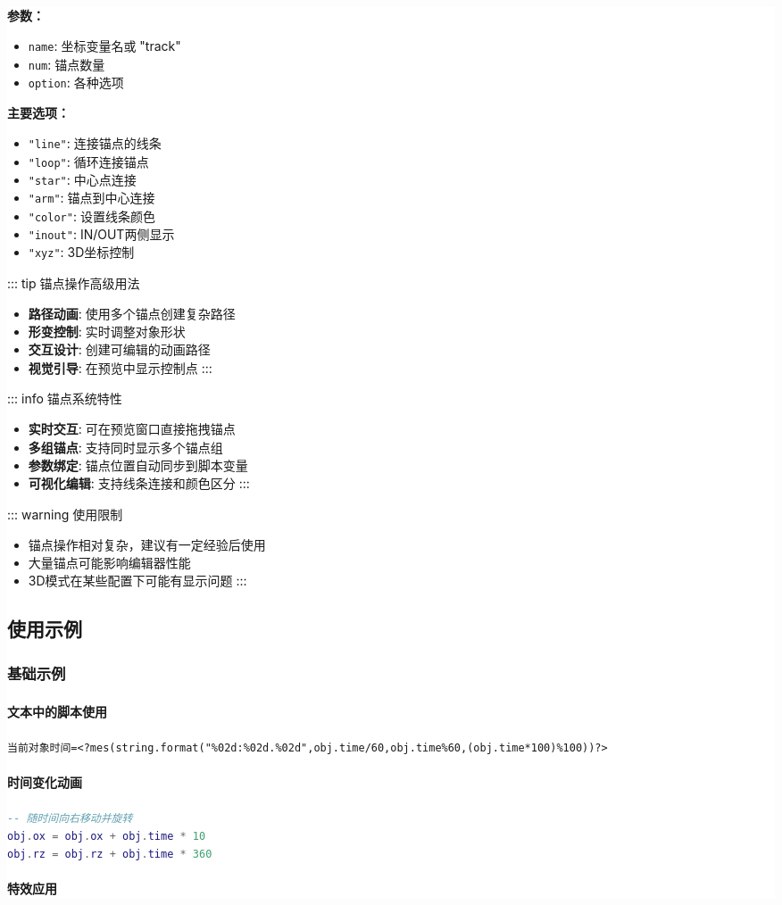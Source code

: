 **参数：**
- `name`: 坐标变量名或 "track"
- `num`: 锚点数量
- `option`: 各种选项

**主要选项：**
- `"line"`: 连接锚点的线条
- `"loop"`: 循环连接锚点
- `"star"`: 中心点连接
- `"arm"`: 锚点到中心连接
- `"color"`: 设置线条颜色
- `"inout"`: IN/OUT两侧显示
- `"xyz"`: 3D坐标控制

::: tip 锚点操作高级用法
- **路径动画**: 使用多个锚点创建复杂路径
- **形变控制**: 实时调整对象形状
- **交互设计**: 创建可编辑的动画路径
- **视觉引导**: 在预览中显示控制点
:::

::: info 锚点系统特性
- **实时交互**: 可在预览窗口直接拖拽锚点
- **多组锚点**: 支持同时显示多个锚点组
- **参数绑定**: 锚点位置自动同步到脚本变量
- **可视化编辑**: 支持线条连接和颜色区分
:::

::: warning 使用限制
- 锚点操作相对复杂，建议有一定经验后使用
- 大量锚点可能影响编辑器性能
- 3D模式在某些配置下可能有显示问题
:::

## 使用示例

### 基础示例

#### 文本中的脚本使用

```
当前对象时间=<?mes(string.format("%02d:%02d.%02d",obj.time/60,obj.time%60,(obj.time*100)%100))?>
```

#### 时间变化动画

```lua
-- 随时间向右移动并旋转
obj.ox = obj.ox + obj.time * 10
obj.rz = obj.rz + obj.time * 360
```

#### 特效应用
